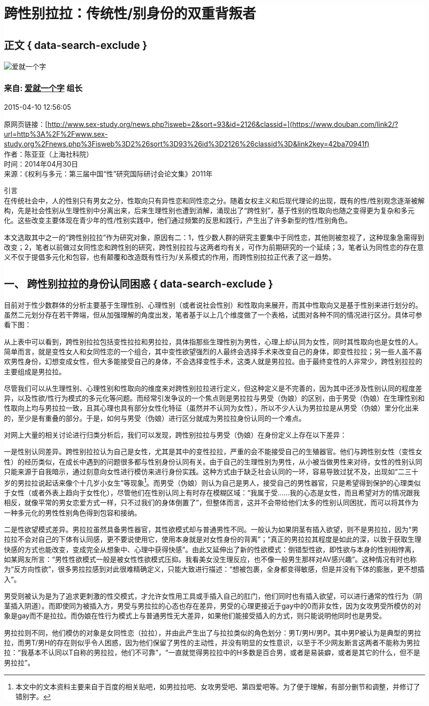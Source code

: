 # 跨性别拉拉：传统性/别身份的双重背叛者

## 正文 { data-search-exclude }


![爱就一个字](https://img3.doubanio.com/icon/up79104268-2.jpg)

### 来自: [爱就一个字](https://www.douban.com/people/hawkingsha/) 组长

2015-04-10 12:56:05

原网页链接：[http://www.sex-study.org/news.php?isweb=2&sort=93&id=2126&classid=](https://www.douban.com/link2/?url=http%3A%2F%2Fwww.sex-study.org%2Fnews.php%3Fisweb%3D2%26sort%3D93%26id%3D2126%26classid%3D&link2key=42ba70941f)  
作者：陈亚亚（上海社科院）  
时间：2014年04月30日  
来源：《权利与多元：第三届中国“性”研究国际研讨会论文集》2011年  

引言  
在传统社会中，人的性别只有男女之分，性取向只有异性恋和同性恋之分。随着女权主义和后现代理论的出现，既有的性/性别观念逐渐被解构，先是社会性别从生理性别中分离出来，后来生理性别也遭到消解，涌现出了“跨性别”，基于性别的性取向也随之变得更为复杂和多元化。这些改变主要体现在青少年的性/性别实践中，他们通过频繁的反思和践行，产生出了许多新型的性/性别角色。  

本文选取其中之一的“跨性别拉拉”作为研究对象，原因有二：1，性少数人群的研究主要集中于同性恋，其他则被忽视了，这种现象急需得到改变；2，笔者以前做过女同性恋和跨性别的研究，跨性别拉拉与这两者均有关，可作为前期研究的一个延续；3，笔者认为同性恋的存在意义不仅于提倡多元化和包容，也有颠覆和改造既有性行为/关系模式的作用，而跨性别拉拉正代表了这一趋势。  

## 一、 跨性别拉拉的身份认同困惑 { data-search-exclude }

目前对于性少数群体的分析主要基于生理性别、心理性别（或者说社会性别）和性取向来展开，而其中性取向又是基于性别来进行划分的。虽然二元划分存在若干弊端，但从加强理解的角度出发，笔者基于以上几个维度做了一个表格，试图对各种不同的情况进行区分。具体可参看下图：

从上表中可以看到，跨性别拉拉包括变性拉拉和男拉拉，具体指那些生理性别为男性，心理上却认同为女性，同时其性取向也是女性的人。简单而言，就是变性女人和女同性恋的一个组合，其中变性欲望强烈的人最终会选择手术来改变自己的身体，即变性拉拉；另一些人虽不喜欢男性身份，幻想变成女性，但大多能接受自己的身体，不会选择变性手术，这类人就是男拉拉。由于最终变性的人非常少，跨性别拉拉的主要组成是男拉拉。  

尽管我们可以从生理性别、心理性别和性取向的维度来对跨性别拉拉进行定义，但这种定义是不完善的，因为其中还涉及性别认同的程度差异，以及性欲/性行为模式的多元化等问题。而经常引发争议的一个焦点则是男拉拉与男受（伪娘）的区别，由于男受（伪娘）在生理性别和性取向上均与男拉拉一致，且其心理也具有部分女性化特征（虽然并不认同为女性），所以不少人认为男拉拉是从男受（伪娘）里分化出来的，至少是有重叠的部分。于是，如何与男受（伪娘）进行区分就成为男拉拉身份认同的一个难点。  

对网上大量的相关讨论进行归类分析后，我们可以发现，跨性别拉拉与男受（伪娘）在身份定义上存在以下差异：  

一是性别认同差异。跨性别拉拉认为自己是女性，尤其是其中的变性拉拉，严重的会不能接受自己的生殖器官。他们与跨性别女性（变性女性）的经历类似，在成长中遇到的问题很多都与性别身份认同有关。由于自己的生理性别为男性，从小被当做男性来对待，女性的性别认同只能来源于自我暗示，通过刻意向女性进行模仿来进行身份实践。这种方式由于缺乏社会认同的一环，容易导致过犹不及，出现如“二三十岁的男拉拉说起话来像个十几岁小女生”等现象[^3]。而男受（伪娘）则认为自己是男人，接受自己的男性器官，只是希望得到保护的心理类似于女性（或者外表上趋向于女性化），尽管他们在性别认同上有时存在模糊区域：“我属于受……我的心态是女性，而且希望对方的情况跟我相反，就像平常的男女恋爱方式一样，只不过我们的身体倒置了”，但整体而言，这并不会带给他们太多的性别认同困扰，而可以将其作为一种多元化的男性性别角色得到包容和接纳。  

二是性欲望模式差异。男拉拉虽然具备男性器官，其性欲模式却与普通男性不同。一般认为如果阴茎有插入欲望，则不是男拉拉，因为“男拉拉不会对自己的下体有认同感，更不要说使用它，使用本身就是对女性身份的背离”；“真正的男拉拉其程度是如此的深，以致于获取生理快感的方式也能改变，变成完全从想象中、心理中获得快感”。由此又延伸出了新的性欲模式：倒错型性欲，即性欲与本身的性别相悖离，如某网友所言：“男性性欲模式一般是被女性性欲模式压抑。我看美女没生理反应，也不像一般男生那样对AV感兴趣”。这种情况有时也称为“反方向性欲”，很多男拉拉感到对此很难精确定义，只能大致进行描述：“想被包裹，全身都变得敏感，但是并没有下体的膨胀，更不想插入”。  

男受则被认为是为了追求更刺激的性交模式，才允许女性用工具或手插入自己的肛门，他们同时也有插入欲望，可以进行通常的性行为（阴茎插入阴道）。而即使同为被插入方，男受与男拉拉的心态也存在差异，男受的心理更接近于gay中的0而非女性，因为女攻男受所模仿的对象是gay而不是拉拉。而伪娘在性行为模式上与普通男性无大差异，如果他们能接受插入的方式，则只能说明他同时也是男受。  

男拉拉则不同，他们模仿的对象是女同性恋（拉拉），并由此产生出了与拉拉类似的角色划分：男T/男H/男P。其中男P被认为是典型的男拉拉，而男T/男H的存在则似乎令人困惑，因为他们保留了男性的主动性，并没有明显的女性意识，以至于不少网友断言这两者不能称为男拉拉：“我基本不认同以T自称的男拉拉，他们不可靠”，“一直就觉得男拉拉中的H多数是百合男，或者是易装癖，或者是其它的什么，但不是男拉拉”。  


[^1]: 男受一般指不符合传统男性角色的男性，他们更喜欢居于被保护的地位，性方式上偏向于被插入，但心理上仍认为自己是男性；伪娘是外表女性化的男子，喜欢穿女性的服饰；百合男指那些喜欢和欣赏女女情感的男性。以上词语均来自日本动漫，定义参见百度知道和百度贴吧。  
[^2]: 腐女是腐女子的简称，主要指喜欢BL（男男爱情）的女性；同人女指创作与欣赏耽美文学的女性，耽美文学中有很多内容涉及男男情感；女攻指不符合传统女性角色的女性，更喜欢保护对方，在性行为上会采取主动或者插入的方式。以上词语均来自日本动漫，定义参见百度知道和百度贴吧。  
[^3]: 本文中的文本资料主要来自于百度的相关贴吧，如男拉拉吧、女攻男受吧、第四爱吧等。为了便于理解，有部分删节和调整，并修订了错别字。  
[^4]: 同性恋通过认同自己的生理性别、选择同性作为性欲望对象来建构自己的性取向；跨性别者通过手术来改变自己的生理性别，将自己构建为另一生理性别。  